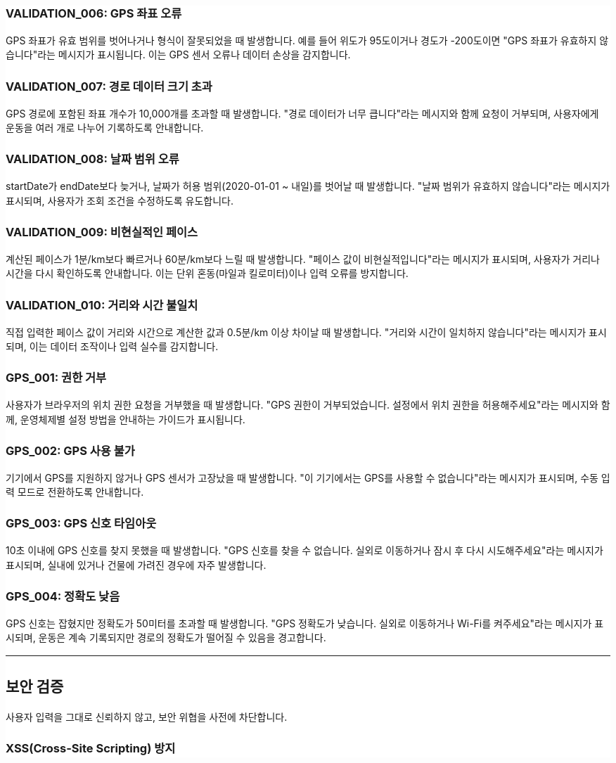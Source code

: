 ### VALIDATION_006: GPS 좌표 오류

GPS 좌표가 유효 범위를 벗어나거나 형식이 잘못되었을 때 발생합니다. 예를 들어 위도가 95도이거나 경도가 -200도이면 "GPS 좌표가 유효하지 않습니다"라는 메시지가 표시됩니다. 이는 GPS 센서 오류나 데이터 손상을 감지합니다.

### VALIDATION_007: 경로 데이터 크기 초과

GPS 경로에 포함된 좌표 개수가 10,000개를 초과할 때 발생합니다. "경로 데이터가 너무 큽니다"라는 메시지와 함께 요청이 거부되며, 사용자에게 운동을 여러 개로 나누어 기록하도록 안내합니다.

### VALIDATION_008: 날짜 범위 오류

startDate가 endDate보다 늦거나, 날짜가 허용 범위(2020-01-01 ~ 내일)를 벗어날 때 발생합니다. "날짜 범위가 유효하지 않습니다"라는 메시지가 표시되며, 사용자가 조회 조건을 수정하도록 유도합니다.

### VALIDATION_009: 비현실적인 페이스

계산된 페이스가 1분/km보다 빠르거나 60분/km보다 느릴 때 발생합니다. "페이스 값이 비현실적입니다"라는 메시지가 표시되며, 사용자가 거리나 시간을 다시 확인하도록 안내합니다. 이는 단위 혼동(마일과 킬로미터)이나 입력 오류를 방지합니다.

### VALIDATION_010: 거리와 시간 불일치

직접 입력한 페이스 값이 거리와 시간으로 계산한 값과 0.5분/km 이상 차이날 때 발생합니다. "거리와 시간이 일치하지 않습니다"라는 메시지가 표시되며, 이는 데이터 조작이나 입력 실수를 감지합니다.

### GPS_001: 권한 거부

사용자가 브라우저의 위치 권한 요청을 거부했을 때 발생합니다. "GPS 권한이 거부되었습니다. 설정에서 위치 권한을 허용해주세요"라는 메시지와 함께, 운영체제별 설정 방법을 안내하는 가이드가 표시됩니다.

### GPS_002: GPS 사용 불가

기기에서 GPS를 지원하지 않거나 GPS 센서가 고장났을 때 발생합니다. "이 기기에서는 GPS를 사용할 수 없습니다"라는 메시지가 표시되며, 수동 입력 모드로 전환하도록 안내합니다.

### GPS_003: GPS 신호 타임아웃

10초 이내에 GPS 신호를 찾지 못했을 때 발생합니다. "GPS 신호를 찾을 수 없습니다. 실외로 이동하거나 잠시 후 다시 시도해주세요"라는 메시지가 표시되며, 실내에 있거나 건물에 가려진 경우에 자주 발생합니다.

### GPS_004: 정확도 낮음

GPS 신호는 잡혔지만 정확도가 50미터를 초과할 때 발생합니다. "GPS 정확도가 낮습니다. 실외로 이동하거나 Wi-Fi를 켜주세요"라는 메시지가 표시되며, 운동은 계속 기록되지만 경로의 정확도가 떨어질 수 있음을 경고합니다.

---

## 보안 검증

사용자 입력을 그대로 신뢰하지 않고, 보안 위협을 사전에 차단합니다.

### XSS(Cross-Site Scripting) 방지
